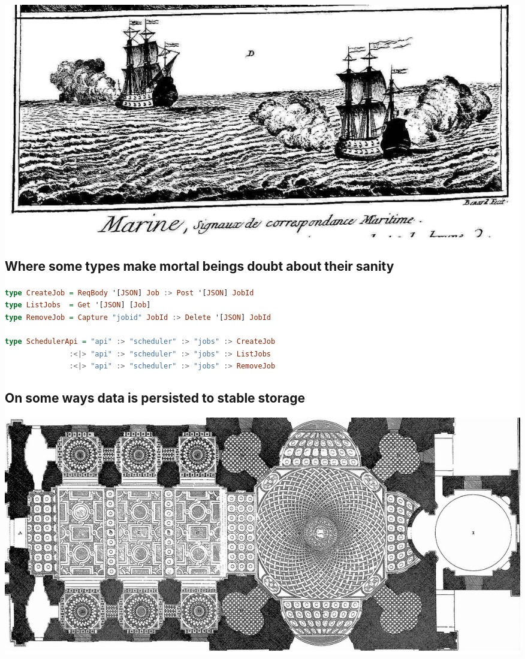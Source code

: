![](/images/marine.jpg)

## Where some types make mortal beings doubt about their sanity

```haskell
type CreateJob = ReqBody '[JSON] Job :> Post '[JSON] JobId
type ListJobs  = Get '[JSON] [Job]
type RemoveJob = Capture "jobid" JobId :> Delete '[JSON] JobId

type SchedulerApi = "api" :> "scheduler" :> "jobs" :> CreateJob
               :<|> "api" :> "scheduler" :> "jobs" :> ListJobs
               :<|> "api" :> "scheduler" :> "jobs" :> RemoveJob
```

## On some ways data is persisted to stable storage

![](/images/marbrerie.jpg)
